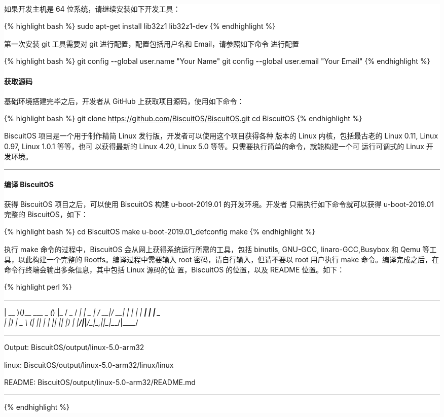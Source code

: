 如果开发主机是 64 位系统，请继续安装如下开发工具：

{% highlight bash %}
sudo apt-get install lib32z1 lib32z1-dev
{% endhighlight %}

第一次安装 git 工具需要对 git 进行配置，配置包括用户名和 Email，请参照如下命令
进行配置

{% highlight bash %}
git config --global user.name "Your Name"
git config --global user.email "Your Email"
{% endhighlight %}

#### <span id="获取源码">获取源码</span>

基础环境搭建完毕之后，开发者从 GitHub 上获取项目源码，使用如下命令：

{% highlight bash %}
git clone https://github.com/BiscuitOS/BiscuitOS.git
cd BiscuitOS
{% endhighlight %}

BiscuitOS 项目是一个用于制作精简 Linux 发行版，开发者可以使用这个项目获得各种
版本的 Linux 内核，包括最古老的 Linux 0.11, Linux 0.97, Linux 1.0.1 等等，也可
以获得最新的 Linux 4.20, Linux 5.0 等等。只需要执行简单的命令，就能构建一个可
运行可调式的 Linux 开发环境。

------------------------------------------------------

#### <span id="编译 BiscuitOS">编译 BiscuitOS</span>

获得 BiscuitOS 项目之后，可以使用 BiscuitOS 构建 u-boot-2019.01 的开发环境。开发者
只需执行如下命令就可以获得 u-boot-2019.01 完整的 BiscuitOS，如下：

{% highlight bash %}
cd BiscuitOS
make u-boot-2019.01_defconfig
make
{% endhighlight %}

执行 make 命令的过程中，BiscuitOS 会从网上获得系统运行所需的工具，包括
binutils, GNU-GCC, linaro-GCC,Busybox 和 Qemu 等工具，以此构建一个完整的
Rootfs。编译过程中需要输入 root 密码，请自行输入，但请不要以 root 用户执行
make 命令。编译完成之后，在命令行终端会输出多条信息，其中包括 Linux 源码的位
置，BiscuitOS 的位置，以及 README 位置。如下：

{% highlight perl %}
 ____  _                _ _    ___  ____
| __ )(_)___  ___ _   _(_) |_ / _ \/ ___|
|  _ \| / __|/ __| | | | | __| | | \___ \
| |_) | \__ \ (__| |_| | | |_| |_| |___) |
|____/|_|___/\___|\__,_|_|\__|\___/|____/

***********************************************
Output:
 BiscuitOS/output/linux-5.0-arm32

linux:
 BiscuitOS/output/linux-5.0-arm32/linux/linux

README:
 BiscuitOS/output/linux-5.0-arm32/README.md

***********************************************
{% endhighlight %}
